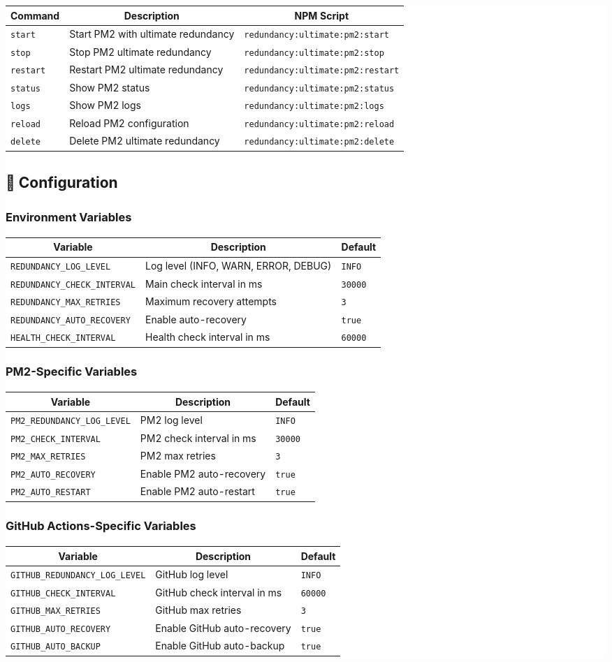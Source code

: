 | Command | Description | NPM Script |
|---------|-------------|------------|
| `start` | Start PM2 with ultimate redundancy | `redundancy:ultimate:pm2:start` |
| `stop` | Stop PM2 ultimate redundancy | `redundancy:ultimate:pm2:stop` |
| `restart` | Restart PM2 ultimate redundancy | `redundancy:ultimate:pm2:restart` |
| `status` | Show PM2 status | `redundancy:ultimate:pm2:status` |
| `logs` | Show PM2 logs | `redundancy:ultimate:pm2:logs` |
| `reload` | Reload PM2 configuration | `redundancy:ultimate:pm2:reload` |
| `delete` | Delete PM2 ultimate redundancy | `redundancy:ultimate:pm2:delete` |

## 🔧 Configuration

### Environment Variables

| Variable | Description | Default |
|----------|-------------|---------|
| `REDUNDANCY_LOG_LEVEL` | Log level (INFO, WARN, ERROR, DEBUG) | `INFO` |
| `REDUNDANCY_CHECK_INTERVAL` | Main check interval in ms | `30000` |
| `REDUNDANCY_MAX_RETRIES` | Maximum recovery attempts | `3` |
| `REDUNDANCY_AUTO_RECOVERY` | Enable auto-recovery | `true` |
| `HEALTH_CHECK_INTERVAL` | Health check interval in ms | `60000` |

### PM2-Specific Variables

| Variable | Description | Default |
|----------|-------------|---------|
| `PM2_REDUNDANCY_LOG_LEVEL` | PM2 log level | `INFO` |
| `PM2_CHECK_INTERVAL` | PM2 check interval in ms | `30000` |
| `PM2_MAX_RETRIES` | PM2 max retries | `3` |
| `PM2_AUTO_RECOVERY` | Enable PM2 auto-recovery | `true` |
| `PM2_AUTO_RESTART` | Enable PM2 auto-restart | `true` |

### GitHub Actions-Specific Variables

| Variable | Description | Default |
|----------|-------------|---------|
| `GITHUB_REDUNDANCY_LOG_LEVEL` | GitHub log level | `INFO` |
| `GITHUB_CHECK_INTERVAL` | GitHub check interval in ms | `60000` |
| `GITHUB_MAX_RETRIES` | GitHub max retries | `3` |
| `GITHUB_AUTO_RECOVERY` | Enable GitHub auto-recovery | `true` |
| `GITHUB_AUTO_BACKUP` | Enable GitHub auto-backup | `true` |
